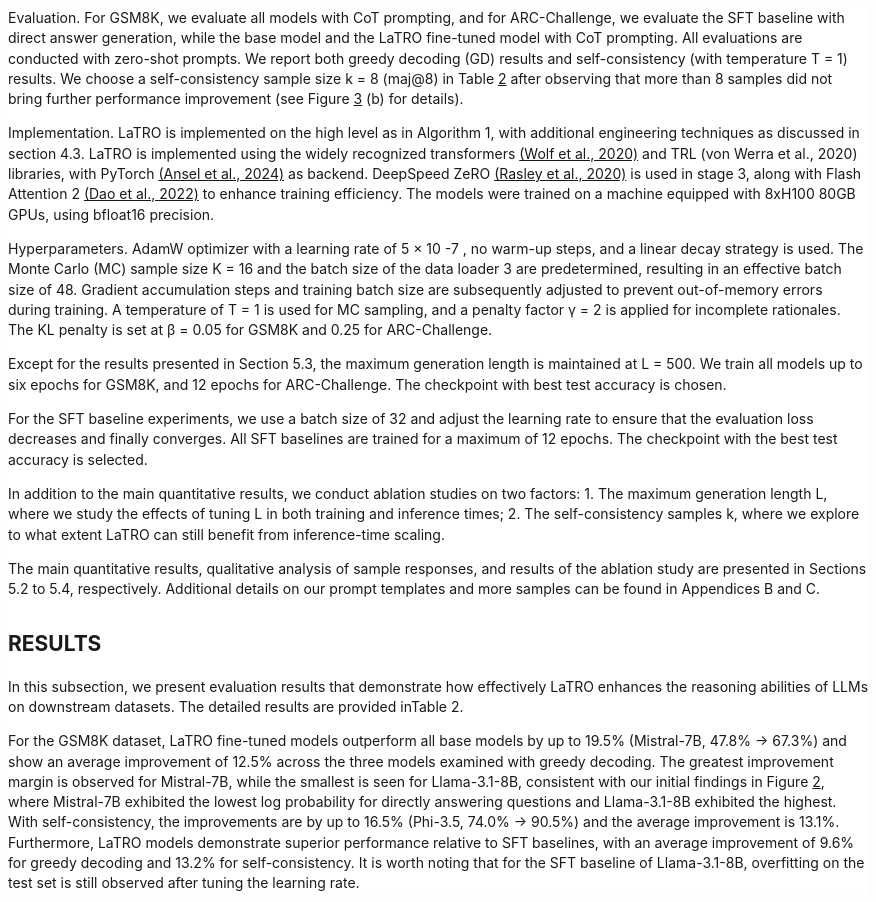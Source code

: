 Evaluation. For GSM8K, we evaluate all models with CoT prompting, and for ARC-Challenge, we evaluate the SFT baseline with direct answer generation, while the base model and the LaTRO fine-tuned model with CoT prompting. All evaluations are conducted with zero-shot prompts. We report both greedy decoding (GD) results and self-consistency (with temperature T = 1) results. We choose a self-consistency sample size k = 8 (maj@8) in Table [2](#tab_2) after observing that more than 8 samples did not bring further performance improvement (see Figure [3](#) (b) for details).

Implementation. LaTRO is implemented on the high level as in Algorithm 1, with additional engineering techniques as discussed in section 4.3. LaTRO is implemented using the widely recognized transformers [(Wolf et al., 2020)](#b47) and TRL (von Werra et al., 2020) libraries, with PyTorch [(Ansel et al., 2024)](#b3) as backend. DeepSpeed ZeRO [(Rasley et al., 2020)](#b33) is used in stage 3, along with Flash Attention 2 [(Dao et al., 2022)](#b9) to enhance training efficiency. The models were trained on a machine equipped with 8xH100 80GB GPUs, using bfloat16 precision.

Hyperparameters. AdamW optimizer with a learning rate of 5 × 10 -7 , no warm-up steps, and a linear decay strategy is used. The Monte Carlo (MC) sample size K = 16 and the batch size of the data loader 3 are predetermined, resulting in an effective batch size of 48. Gradient accumulation steps and training batch size are subsequently adjusted to prevent out-of-memory errors during training. A temperature of T = 1 is used for MC sampling, and a penalty factor γ = 2 is applied for incomplete rationales. The KL penalty is set at β = 0.05 for GSM8K and 0.25 for ARC-Challenge.

Except for the results presented in Section 5.3, the maximum generation length is maintained at L = 500. We train all models up to six epochs for GSM8K, and 12 epochs for ARC-Challenge. The checkpoint with best test accuracy is chosen.

For the SFT baseline experiments, we use a batch size of 32 and adjust the learning rate to ensure that the evaluation loss decreases and finally converges. All SFT baselines are trained for a maximum of 12 epochs. The checkpoint with the best test accuracy is selected.

In addition to the main quantitative results, we conduct ablation studies on two factors: 1. The maximum generation length L, where we study the effects of tuning L in both training and inference times; 2. The self-consistency samples k, where we explore to what extent LaTRO can still benefit from inference-time scaling.

The main quantitative results, qualitative analysis of sample responses, and results of the ablation study are presented in Sections 5.2 to 5.4, respectively. Additional details on our prompt templates and more samples can be found in Appendices B and C.

## RESULTS

In this subsection, we present evaluation results that demonstrate how effectively LaTRO enhances the reasoning abilities of LLMs on downstream datasets. The detailed results are provided inTable 2.

For the GSM8K dataset, LaTRO fine-tuned models outperform all base models by up to 19.5% (Mistral-7B, 47.8% → 67.3%) and show an average improvement of 12.5% across the three models examined with greedy decoding. The greatest improvement margin is observed for Mistral-7B, while the smallest is seen for Llama-3.1-8B, consistent with our initial findings in Figure [2](#fig_0), where Mistral-7B exhibited the lowest log probability for directly answering questions and Llama-3.1-8B exhibited the highest. With self-consistency, the improvements are by up to 16.5% (Phi-3.5, 74.0% → 90.5%) and the average improvement is 13.1%. Furthermore, LaTRO models demonstrate superior performance relative to SFT baselines, with an average improvement of 9.6% for greedy decoding and 13.2% for self-consistency. It is worth noting that for the SFT baseline of Llama-3.1-8B, overfitting on the test set is still observed after tuning the learning rate.
